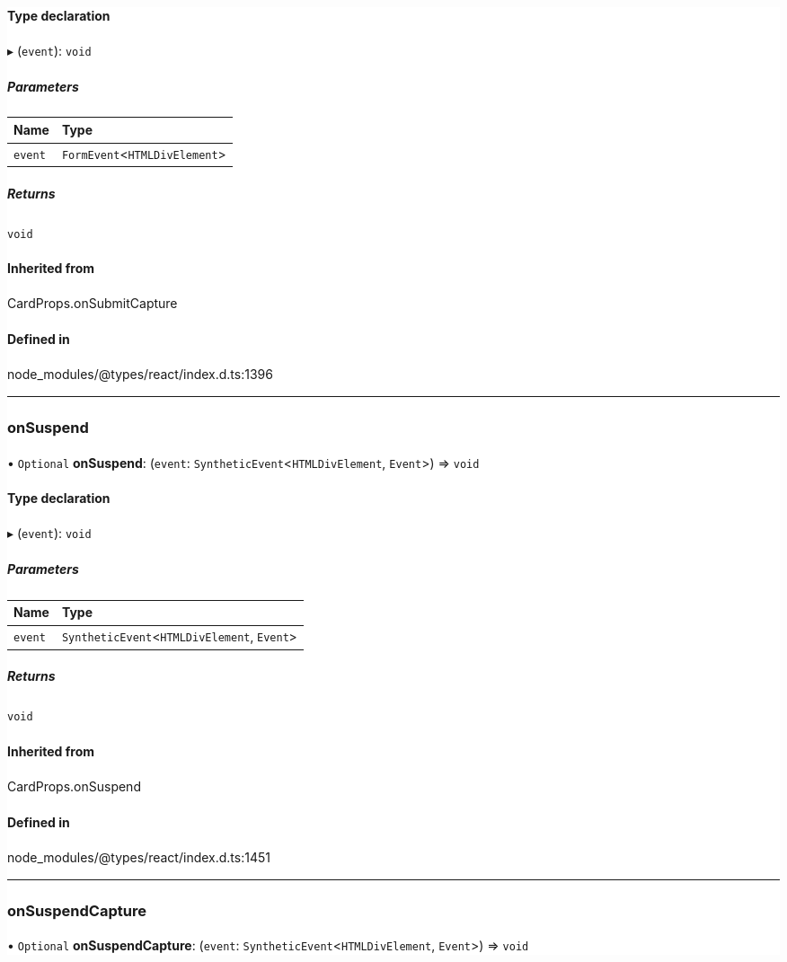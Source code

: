 #### Type declaration

▸ (`event`): `void`

##### Parameters

| Name | Type |
| :------ | :------ |
| `event` | `FormEvent`<`HTMLDivElement`\> |

##### Returns

`void`

#### Inherited from

CardProps.onSubmitCapture

#### Defined in

node_modules/@types/react/index.d.ts:1396

___

### onSuspend

• `Optional` **onSuspend**: (`event`: `SyntheticEvent`<`HTMLDivElement`, `Event`\>) => `void`

#### Type declaration

▸ (`event`): `void`

##### Parameters

| Name | Type |
| :------ | :------ |
| `event` | `SyntheticEvent`<`HTMLDivElement`, `Event`\> |

##### Returns

`void`

#### Inherited from

CardProps.onSuspend

#### Defined in

node_modules/@types/react/index.d.ts:1451

___

### onSuspendCapture

• `Optional` **onSuspendCapture**: (`event`: `SyntheticEvent`<`HTMLDivElement`, `Event`\>) => `void`
